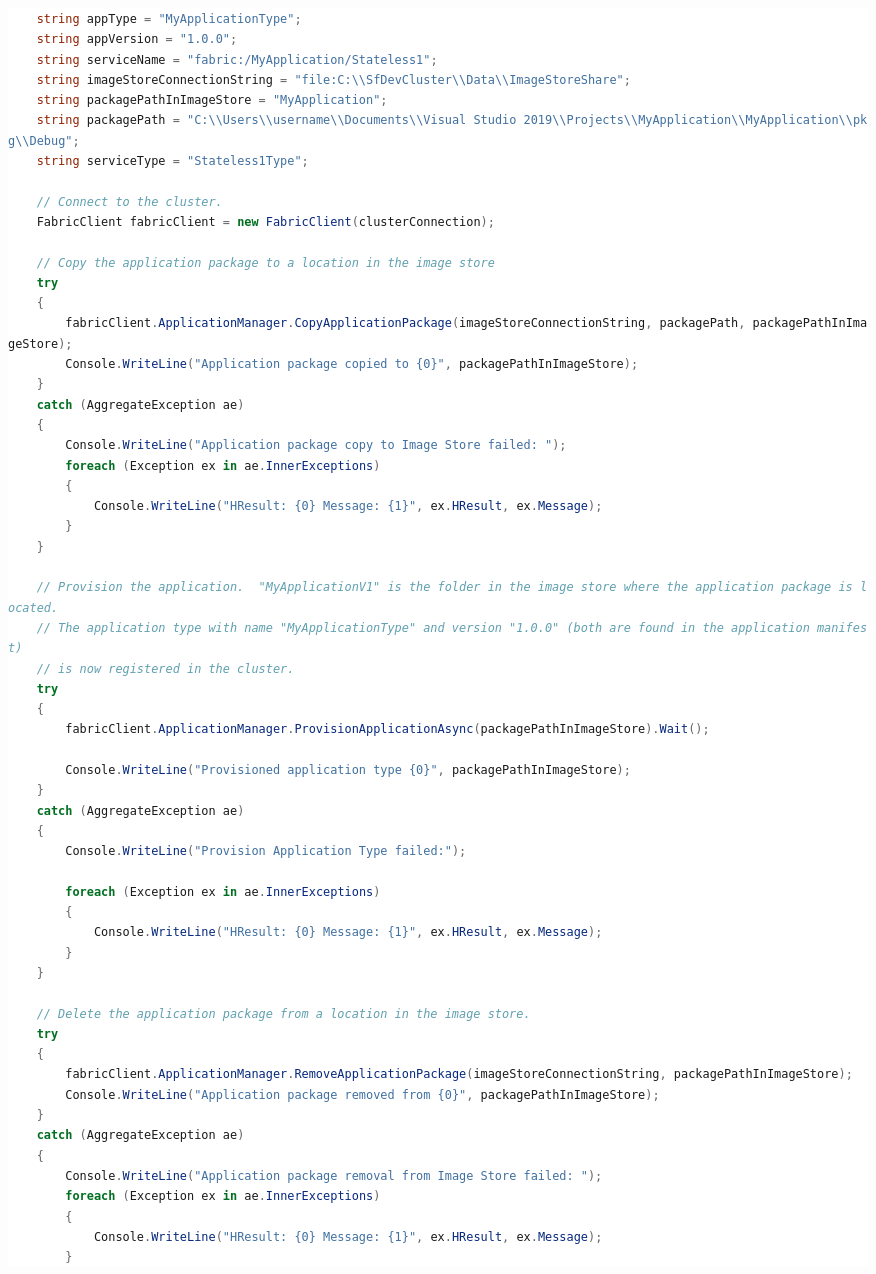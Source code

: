 ```csharp
    string appType = "MyApplicationType";
    string appVersion = "1.0.0";
    string serviceName = "fabric:/MyApplication/Stateless1";
    string imageStoreConnectionString = "file:C:\\SfDevCluster\\Data\\ImageStoreShare";
    string packagePathInImageStore = "MyApplication";
    string packagePath = "C:\\Users\\username\\Documents\\Visual Studio 2019\\Projects\\MyApplication\\MyApplication\\pkg\\Debug";
    string serviceType = "Stateless1Type";

    // Connect to the cluster.
    FabricClient fabricClient = new FabricClient(clusterConnection);

    // Copy the application package to a location in the image store
    try
    {
        fabricClient.ApplicationManager.CopyApplicationPackage(imageStoreConnectionString, packagePath, packagePathInImageStore);
        Console.WriteLine("Application package copied to {0}", packagePathInImageStore);
    }
    catch (AggregateException ae)
    {
        Console.WriteLine("Application package copy to Image Store failed: ");
        foreach (Exception ex in ae.InnerExceptions)
        {
            Console.WriteLine("HResult: {0} Message: {1}", ex.HResult, ex.Message);
        }
    }

    // Provision the application.  "MyApplicationV1" is the folder in the image store where the application package is located. 
    // The application type with name "MyApplicationType" and version "1.0.0" (both are found in the application manifest) 
    // is now registered in the cluster.            
    try
    {
        fabricClient.ApplicationManager.ProvisionApplicationAsync(packagePathInImageStore).Wait();

        Console.WriteLine("Provisioned application type {0}", packagePathInImageStore);
    }
    catch (AggregateException ae)
    {
        Console.WriteLine("Provision Application Type failed:");

        foreach (Exception ex in ae.InnerExceptions)
        {
            Console.WriteLine("HResult: {0} Message: {1}", ex.HResult, ex.Message);
        }
    }

    // Delete the application package from a location in the image store.
    try
    {
        fabricClient.ApplicationManager.RemoveApplicationPackage(imageStoreConnectionString, packagePathInImageStore);
        Console.WriteLine("Application package removed from {0}", packagePathInImageStore);
    }
    catch (AggregateException ae)
    {
        Console.WriteLine("Application package removal from Image Store failed: ");
        foreach (Exception ex in ae.InnerExceptions)
        {
            Console.WriteLine("HResult: {0} Message: {1}", ex.HResult, ex.Message);
        }
```